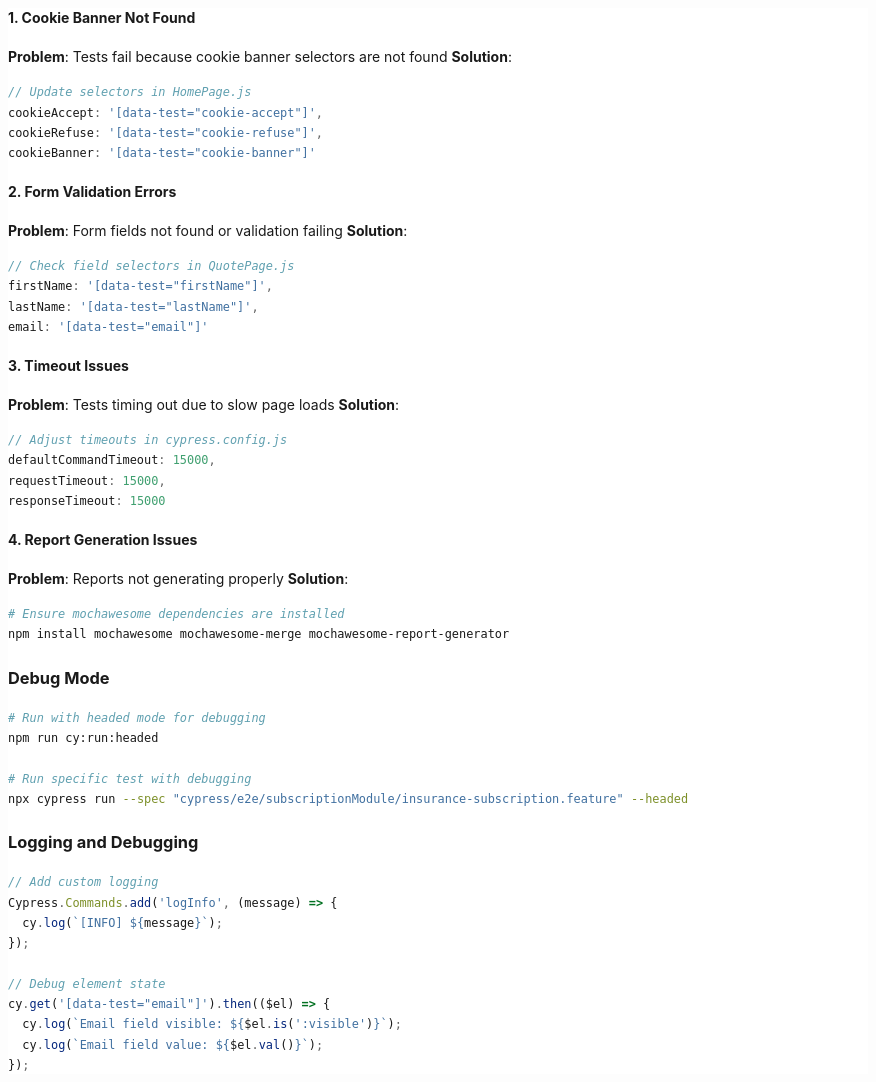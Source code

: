 #### 1. Cookie Banner Not Found
**Problem**: Tests fail because cookie banner selectors are not found
**Solution**: 
```javascript
// Update selectors in HomePage.js
cookieAccept: '[data-test="cookie-accept"]',
cookieRefuse: '[data-test="cookie-refuse"]',
cookieBanner: '[data-test="cookie-banner"]'
```

#### 2. Form Validation Errors
**Problem**: Form fields not found or validation failing
**Solution**: 
```javascript
// Check field selectors in QuotePage.js
firstName: '[data-test="firstName"]',
lastName: '[data-test="lastName"]',
email: '[data-test="email"]'
```

#### 3. Timeout Issues
**Problem**: Tests timing out due to slow page loads
**Solution**: 
```javascript
// Adjust timeouts in cypress.config.js
defaultCommandTimeout: 15000,
requestTimeout: 15000,
responseTimeout: 15000
```

#### 4. Report Generation Issues
**Problem**: Reports not generating properly
**Solution**: 
```bash
# Ensure mochawesome dependencies are installed
npm install mochawesome mochawesome-merge mochawesome-report-generator
```

### Debug Mode
```bash
# Run with headed mode for debugging
npm run cy:run:headed

# Run specific test with debugging
npx cypress run --spec "cypress/e2e/subscriptionModule/insurance-subscription.feature" --headed
```

### Logging and Debugging
```javascript
// Add custom logging
Cypress.Commands.add('logInfo', (message) => {
  cy.log(`[INFO] ${message}`);
});

// Debug element state
cy.get('[data-test="email"]').then(($el) => {
  cy.log(`Email field visible: ${$el.is(':visible')}`);
  cy.log(`Email field value: ${$el.val()}`);
});
```
